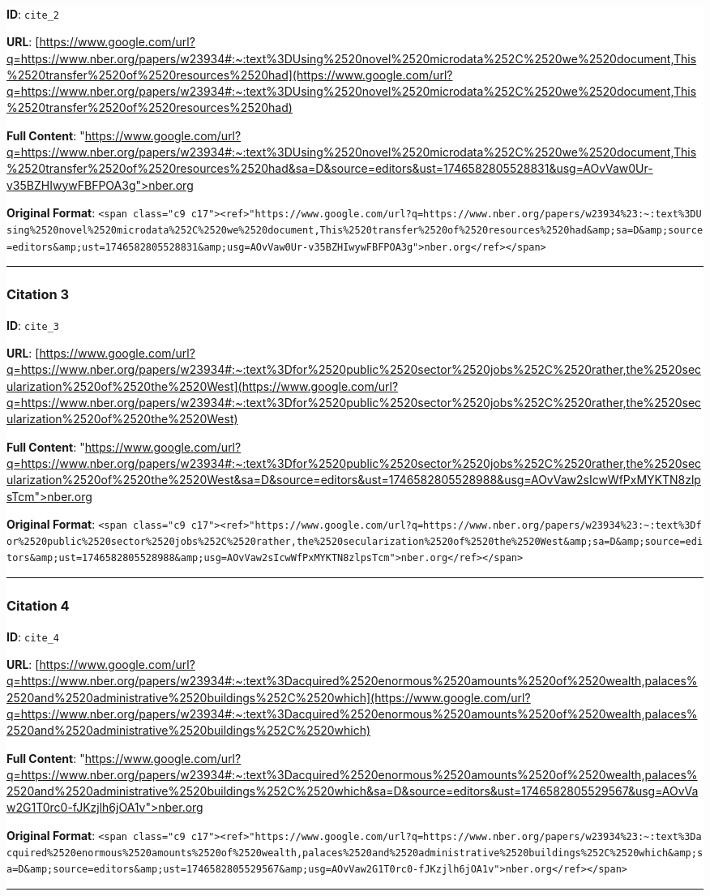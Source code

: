 **ID**: `cite_2`

**URL**: [https://www.google.com/url?q=https://www.nber.org/papers/w23934#:~:text%3DUsing%2520novel%2520microdata%252C%2520we%2520document,This%2520transfer%2520of%2520resources%2520had](https://www.google.com/url?q=https://www.nber.org/papers/w23934#:~:text%3DUsing%2520novel%2520microdata%252C%2520we%2520document,This%2520transfer%2520of%2520resources%2520had)

**Full Content**: "https://www.google.com/url?q=https://www.nber.org/papers/w23934#:~:text%3DUsing%2520novel%2520microdata%252C%2520we%2520document,This%2520transfer%2520of%2520resources%2520had&sa=D&source=editors&ust=1746582805528831&usg=AOvVaw0Ur-v35BZHIwywFBFPOA3g">nber.org

**Original Format**: `<span class="c9 c17"><ref>"https://www.google.com/url?q=https://www.nber.org/papers/w23934%23:~:text%3DUsing%2520novel%2520microdata%252C%2520we%2520document,This%2520transfer%2520of%2520resources%2520had&amp;sa=D&amp;source=editors&amp;ust=1746582805528831&amp;usg=AOvVaw0Ur-v35BZHIwywFBFPOA3g">nber.org</ref></span>`

---

### Citation 3

**ID**: `cite_3`

**URL**: [https://www.google.com/url?q=https://www.nber.org/papers/w23934#:~:text%3Dfor%2520public%2520sector%2520jobs%252C%2520rather,the%2520secularization%2520of%2520the%2520West](https://www.google.com/url?q=https://www.nber.org/papers/w23934#:~:text%3Dfor%2520public%2520sector%2520jobs%252C%2520rather,the%2520secularization%2520of%2520the%2520West)

**Full Content**: "https://www.google.com/url?q=https://www.nber.org/papers/w23934#:~:text%3Dfor%2520public%2520sector%2520jobs%252C%2520rather,the%2520secularization%2520of%2520the%2520West&sa=D&source=editors&ust=1746582805528988&usg=AOvVaw2sIcwWfPxMYKTN8zlpsTcm">nber.org

**Original Format**: `<span class="c9 c17"><ref>"https://www.google.com/url?q=https://www.nber.org/papers/w23934%23:~:text%3Dfor%2520public%2520sector%2520jobs%252C%2520rather,the%2520secularization%2520of%2520the%2520West&amp;sa=D&amp;source=editors&amp;ust=1746582805528988&amp;usg=AOvVaw2sIcwWfPxMYKTN8zlpsTcm">nber.org</ref></span>`

---

### Citation 4

**ID**: `cite_4`

**URL**: [https://www.google.com/url?q=https://www.nber.org/papers/w23934#:~:text%3Dacquired%2520enormous%2520amounts%2520of%2520wealth,palaces%2520and%2520administrative%2520buildings%252C%2520which](https://www.google.com/url?q=https://www.nber.org/papers/w23934#:~:text%3Dacquired%2520enormous%2520amounts%2520of%2520wealth,palaces%2520and%2520administrative%2520buildings%252C%2520which)

**Full Content**: "https://www.google.com/url?q=https://www.nber.org/papers/w23934#:~:text%3Dacquired%2520enormous%2520amounts%2520of%2520wealth,palaces%2520and%2520administrative%2520buildings%252C%2520which&sa=D&source=editors&ust=1746582805529567&usg=AOvVaw2G1T0rc0-fJKzjlh6jOA1v">nber.org

**Original Format**: `<span class="c9 c17"><ref>"https://www.google.com/url?q=https://www.nber.org/papers/w23934%23:~:text%3Dacquired%2520enormous%2520amounts%2520of%2520wealth,palaces%2520and%2520administrative%2520buildings%252C%2520which&amp;sa=D&amp;source=editors&amp;ust=1746582805529567&amp;usg=AOvVaw2G1T0rc0-fJKzjlh6jOA1v">nber.org</ref></span>`

---